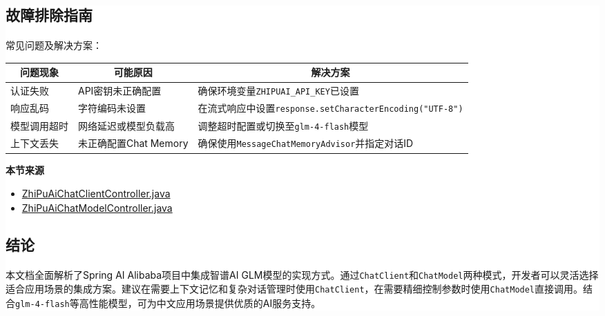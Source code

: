 ## 故障排除指南
常见问题及解决方案：

| 问题现象 | 可能原因 | 解决方案 |
|--------|--------|--------|
| 认证失败 | API密钥未正确配置 | 确保环境变量`ZHIPUAI_API_KEY`已设置 |
| 响应乱码 | 字符编码未设置 | 在流式响应中设置`response.setCharacterEncoding("UTF-8")` |
| 模型调用超时 | 网络延迟或模型负载高 | 调整超时配置或切换至`glm-4-flash`模型 |
| 上下文丢失 | 未正确配置Chat Memory | 确保使用`MessageChatMemoryAdvisor`并指定对话ID |

**本节来源**  
- [ZhiPuAiChatClientController.java](file://spring-ai-alibaba-chat-example/zhipuai-chat/src/main/java/com/alibaba/cloud/ai/example/chat/zhipuai/controller/ZhiPuAiChatClientController.java#L78)
- [ZhiPuAiChatModelController.java](file://spring-ai-alibaba-chat-example/zhipuai-chat/src/main/java/com/alibaba/cloud/ai/example/chat/zhipuai/controller/ZhiPuAiChatModelController.java#L55)

## 结论
本文档全面解析了Spring AI Alibaba项目中集成智谱AI GLM模型的实现方式。通过`ChatClient`和`ChatModel`两种模式，开发者可以灵活选择适合应用场景的集成方案。建议在需要上下文记忆和复杂对话管理时使用`ChatClient`，在需要精细控制参数时使用`ChatModel`直接调用。结合`glm-4-flash`等高性能模型，可为中文应用场景提供优质的AI服务支持。